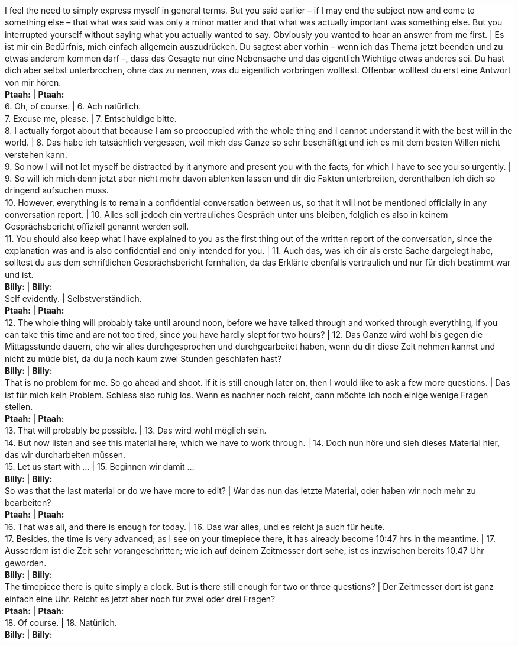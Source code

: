 I feel the need to simply express myself in general terms. But you said earlier – if I may end the subject now and come to something else – that what was said was only a minor matter and that what was actually important was something else. But you interrupted yourself without saying what you actually wanted to say. Obviously you wanted to hear an answer from me first.  | Es ist mir ein Bedürfnis, mich einfach allgemein auszudrücken. Du sagtest aber vorhin – wenn ich das Thema jetzt beenden und zu etwas anderem kommen darf –, dass das Gesagte nur eine Nebensache und das eigentlich Wichtige etwas anderes sei. Du hast dich aber selbst unterbrochen, ohne das zu nennen, was du eigentlich vorbringen wolltest. Offenbar wolltest du erst eine Antwort von mir hören.   
**Ptaah:** | **Ptaah:**  
6. Oh, of course.  | 6. Ach natürlich.   
7. Excuse me, please.  | 7. Entschuldige bitte.   
8. I actually forgot about that because I am so preoccupied with the whole thing and I cannot understand it with the best will in the world.  | 8. Das habe ich tatsächlich vergessen, weil mich das Ganze so sehr beschäftigt und ich es mit dem besten Willen nicht verstehen kann.   
9. So now I will not let myself be distracted by it anymore and present you with the facts, for which I have to see you so urgently.  | 9. So will ich mich denn jetzt aber nicht mehr davon ablenken lassen und dir die Fakten unterbreiten, derenthalben ich dich so dringend aufsuchen muss.   
10. However, everything is to remain a confidential conversation between us, so that it will not be mentioned officially in any conversation report.  | 10. Alles soll jedoch ein vertrauliches Gespräch unter uns bleiben, folglich es also in keinem Gesprächsbericht offiziell genannt werden soll.   
11. You should also keep what I have explained to you as the first thing out of the written report of the conversation, since the explanation was and is also confidential and only intended for you.  | 11. Auch das, was ich dir als erste Sache dargelegt habe, solltest du aus dem schriftlichen Gesprächsbericht fernhalten, da das Erklärte ebenfalls vertraulich und nur für dich bestimmt war und ist.   
**Billy:** | **Billy:**  
Self evidently.  | Selbstverständlich.   
**Ptaah:** | **Ptaah:**  
12. The whole thing will probably take until around noon, before we have talked through and worked through everything, if you can take this time and are not too tired, since you have hardly slept for two hours?  | 12. Das Ganze wird wohl bis gegen die Mittagsstunde dauern, ehe wir alles durchgesprochen und durchgearbeitet haben, wenn du dir diese Zeit nehmen kannst und nicht zu müde bist, da du ja noch kaum zwei Stunden geschlafen hast?   
**Billy:** | **Billy:**  
That is no problem for me. So go ahead and shoot. If it is still enough later on, then I would like to ask a few more questions.  | Das ist für mich kein Problem. Schiess also ruhig los. Wenn es nachher noch reicht, dann möchte ich noch einige wenige Fragen stellen.   
**Ptaah:** | **Ptaah:**  
13. That will probably be possible.  | 13. Das wird wohl möglich sein.   
14. But now listen and see this material here, which we have to work through.  | 14. Doch nun höre und sieh dieses Material hier, das wir durcharbeiten müssen.   
15. Let us start with …  | 15. Beginnen wir damit …   
**Billy:** | **Billy:**  
So was that the last material or do we have more to edit?  | War das nun das letzte Material, oder haben wir noch mehr zu bearbeiten?   
**Ptaah:** | **Ptaah:**  
16. That was all, and there is enough for today.  | 16. Das war alles, und es reicht ja auch für heute.   
17. Besides, the time is very advanced; as I see on your timepiece there, it has already become 10:47 hrs in the meantime.  | 17. Ausserdem ist die Zeit sehr vorangeschritten; wie ich auf deinem Zeitmesser dort sehe, ist es inzwischen bereits 10.47 Uhr geworden.   
**Billy:** | **Billy:**  
The timepiece there is quite simply a clock. But is there still enough for two or three questions?  | Der Zeitmesser dort ist ganz einfach eine Uhr. Reicht es jetzt aber noch für zwei oder drei Fragen?   
**Ptaah:** | **Ptaah:**  
18. Of course.  | 18. Natürlich.   
**Billy:** | **Billy:**  